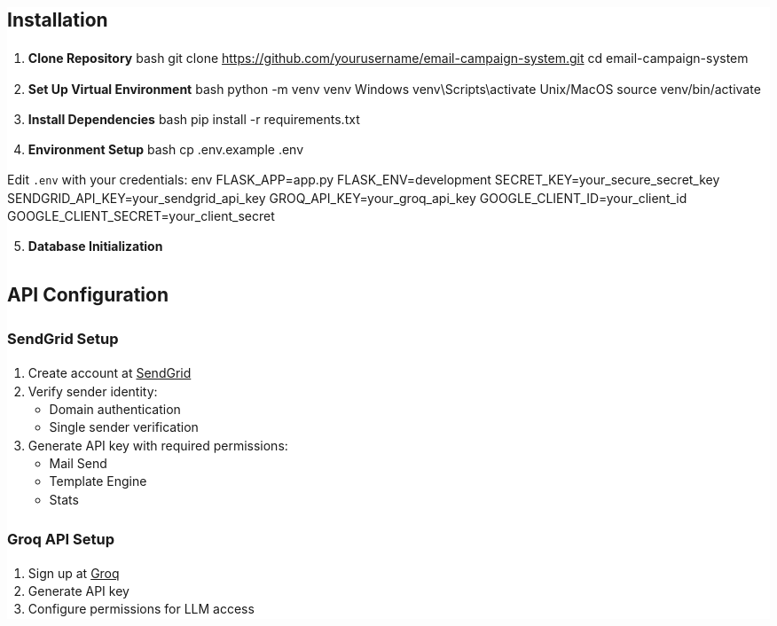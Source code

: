 ## Installation

1. **Clone Repository**
bash
git clone https://github.com/yourusername/email-campaign-system.git
cd email-campaign-system

2. **Set Up Virtual Environment**
bash
python -m venv venv
Windows
venv\Scripts\activate
Unix/MacOS
source venv/bin/activate

3. **Install Dependencies**
bash
pip install -r requirements.txt

4. **Environment Setup**
bash
cp .env.example .env

Edit `.env` with your credentials:
env
FLASK_APP=app.py
FLASK_ENV=development
SECRET_KEY=your_secure_secret_key
SENDGRID_API_KEY=your_sendgrid_api_key
GROQ_API_KEY=your_groq_api_key
GOOGLE_CLIENT_ID=your_client_id
GOOGLE_CLIENT_SECRET=your_client_secret

5. **Database Initialization**

## API Configuration

### SendGrid Setup
1. Create account at [SendGrid](https://sendgrid.com)
2. Verify sender identity:
   - Domain authentication
   - Single sender verification
3. Generate API key with required permissions:
   - Mail Send
   - Template Engine
   - Stats

### Groq API Setup
1. Sign up at [Groq](https://groq.com)
2. Generate API key
3. Configure permissions for LLM access
